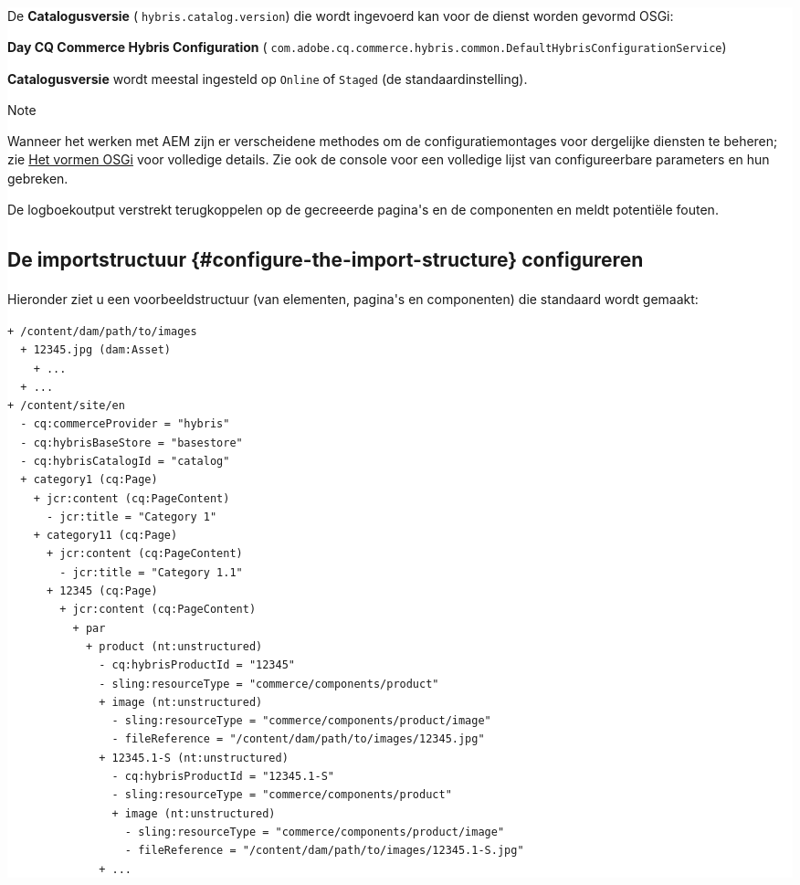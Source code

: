 De **Catalogusversie** ( `hybris.catalog.version`) die wordt ingevoerd kan voor de dienst worden gevormd OSGi:

**Day CQ Commerce Hybris Configuration**
(  `com.adobe.cq.commerce.hybris.common.DefaultHybrisConfigurationService`)

**Catalogusversie** wordt meestal ingesteld op  `Online` of  `Staged` (de standaardinstelling).

>[!NOTE]
>
>Wanneer het werken met AEM zijn er verscheidene methodes om de configuratiemontages voor dergelijke diensten te beheren; zie [Het vormen OSGi](/help/sites-deploying/configuring-osgi.md) voor volledige details. Zie ook de console voor een volledige lijst van configureerbare parameters en hun gebreken.

De logboekoutput verstrekt terugkoppelen op de gecreeerde pagina&#39;s en de componenten en meldt potentiële fouten.

## De importstructuur {#configure-the-import-structure} configureren

Hieronder ziet u een voorbeeldstructuur (van elementen, pagina&#39;s en componenten) die standaard wordt gemaakt:

```shell
+ /content/dam/path/to/images
  + 12345.jpg (dam:Asset)
    + ...
  + ...
+ /content/site/en
  - cq:commerceProvider = "hybris"
  - cq:hybrisBaseStore = "basestore"
  - cq:hybrisCatalogId = "catalog"
  + category1 (cq:Page)
    + jcr:content (cq:PageContent)
      - jcr:title = "Category 1"
    + category11 (cq:Page)
      + jcr:content (cq:PageContent)
        - jcr:title = "Category 1.1"
      + 12345 (cq:Page)
        + jcr:content (cq:PageContent)
          + par
            + product (nt:unstructured)
              - cq:hybrisProductId = "12345"
              - sling:resourceType = "commerce/components/product"
              + image (nt:unstructured)
                - sling:resourceType = "commerce/components/product/image"
                - fileReference = "/content/dam/path/to/images/12345.jpg"
              + 12345.1-S (nt:unstructured)
                - cq:hybrisProductId = "12345.1-S"
                - sling:resourceType = "commerce/components/product"
                + image (nt:unstructured)
                  - sling:resourceType = "commerce/components/product/image"
                  - fileReference = "/content/dam/path/to/images/12345.1-S.jpg"
              + ...
```

